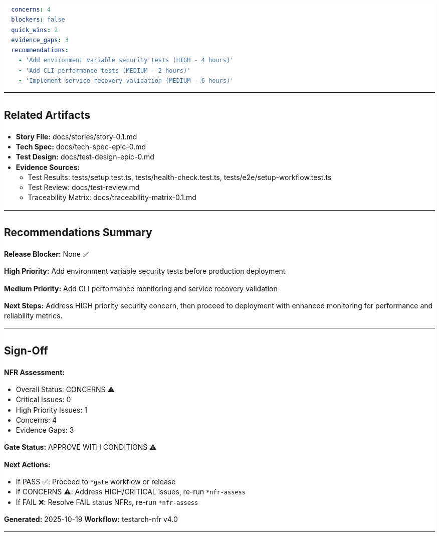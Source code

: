 ```yaml
  concerns: 4
  blockers: false
  quick_wins: 2
  evidence_gaps: 3
  recommendations:
    - 'Add environment variable security tests (HIGH - 4 hours)'
    - 'Add CLI performance tests (MEDIUM - 2 hours)'
    - 'Implement service recovery validation (MEDIUM - 6 hours)'
```

---

## Related Artifacts

- **Story File:** docs/stories/story-0.1.md
- **Tech Spec:** docs/tech-spec-epic-0.md
- **Test Design:** docs/test-design-epic-0.md
- **Evidence Sources:**
  - Test Results: tests/setup.test.ts, tests/health-check.test.ts,
    tests/e2e/setup-workflow.test.ts
  - Test Review: docs/test-review.md
  - Traceability Matrix: docs/traceability-matrix-0.1.md

---

## Recommendations Summary

**Release Blocker:** None ✅

**High Priority:** Add environment variable security tests before production
deployment

**Medium Priority:** Add CLI performance monitoring and service recovery
validation

**Next Steps:** Address HIGH priority security concern, then proceed to
deployment with enhanced monitoring for performance and reliability metrics.

---

## Sign-Off

**NFR Assessment:**

- Overall Status: CONCERNS ⚠️
- Critical Issues: 0
- High Priority Issues: 1
- Concerns: 4
- Evidence Gaps: 3

**Gate Status:** APPROVE WITH CONDITIONS ⚠️

**Next Actions:**

- If PASS ✅: Proceed to `*gate` workflow or release
- If CONCERNS ⚠️: Address HIGH/CRITICAL issues, re-run `*nfr-assess`
- If FAIL ❌: Resolve FAIL status NFRs, re-run `*nfr-assess`

**Generated:** 2025-10-19 **Workflow:** testarch-nfr v4.0

---


